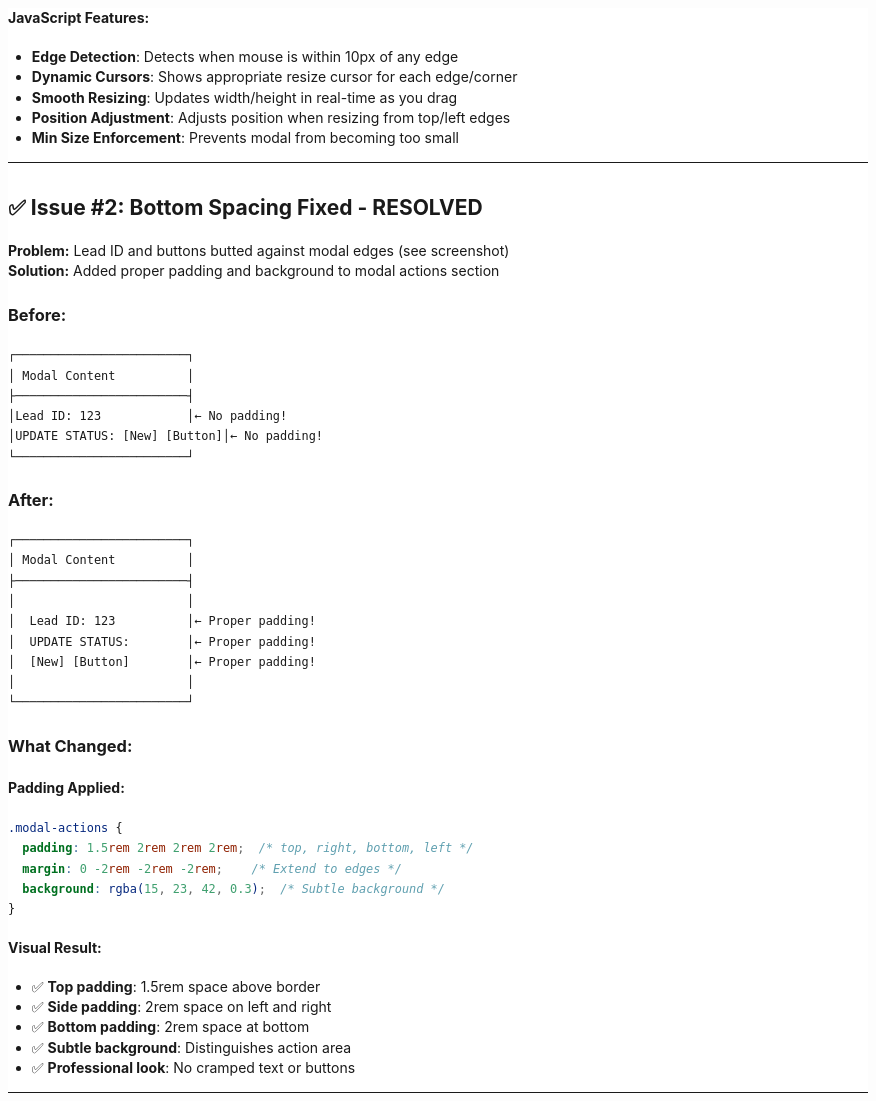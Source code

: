 #### JavaScript Features:
- **Edge Detection**: Detects when mouse is within 10px of any edge
- **Dynamic Cursors**: Shows appropriate resize cursor for each edge/corner
- **Smooth Resizing**: Updates width/height in real-time as you drag
- **Position Adjustment**: Adjusts position when resizing from top/left edges
- **Min Size Enforcement**: Prevents modal from becoming too small

---

## ✅ Issue #2: Bottom Spacing Fixed - RESOLVED

**Problem:** Lead ID and buttons butted against modal edges (see screenshot)  
**Solution:** Added proper padding and background to modal actions section

### Before:
```
┌────────────────────────┐
│ Modal Content          │
├────────────────────────┤
│Lead ID: 123            │← No padding!
│UPDATE STATUS: [New] [Button]│← No padding!
└────────────────────────┘
```

### After:
```
┌────────────────────────┐
│ Modal Content          │
├────────────────────────┤
│                        │
│  Lead ID: 123          │← Proper padding!
│  UPDATE STATUS:        │← Proper padding!
│  [New] [Button]        │← Proper padding!
│                        │
└────────────────────────┘
```

### What Changed:

#### Padding Applied:
```css
.modal-actions {
  padding: 1.5rem 2rem 2rem 2rem;  /* top, right, bottom, left */
  margin: 0 -2rem -2rem -2rem;    /* Extend to edges */
  background: rgba(15, 23, 42, 0.3);  /* Subtle background */
}
```

#### Visual Result:
- ✅ **Top padding**: 1.5rem space above border
- ✅ **Side padding**: 2rem space on left and right
- ✅ **Bottom padding**: 2rem space at bottom
- ✅ **Subtle background**: Distinguishes action area
- ✅ **Professional look**: No cramped text or buttons

---